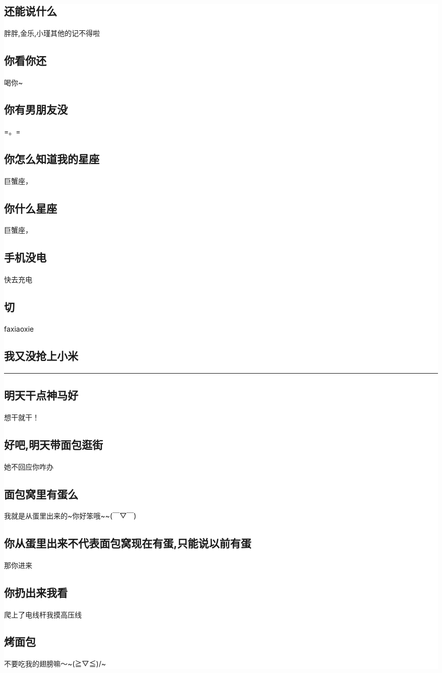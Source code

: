 ## 还能说什么
胖胖,金乐,小瑾其他的记不得啦

## 你看你还
喝你~

## 你有男朋友没
=。=

## 你怎么知道我的星座
巨蟹座，

## 你什么星座
巨蟹座，

## 手机没电
快去充电

## 切
faxiaoxie

## 我又没抢上小米
******

## 明天干点神马好
想干就干！

## 好吧,明天带面包逛街
她不回应你咋办

## 面包窝里有蛋么
我就是从蛋里出来的~你好笨哦~~(￣▽￣)

## 你从蛋里出来不代表面包窝现在有蛋,只能说以前有蛋
那你进来

## 你扔出来我看
爬上了电线杆我摸高压线

## 烤面包
不要吃我的翅膀嘛～~\(≧▽≦)/~
